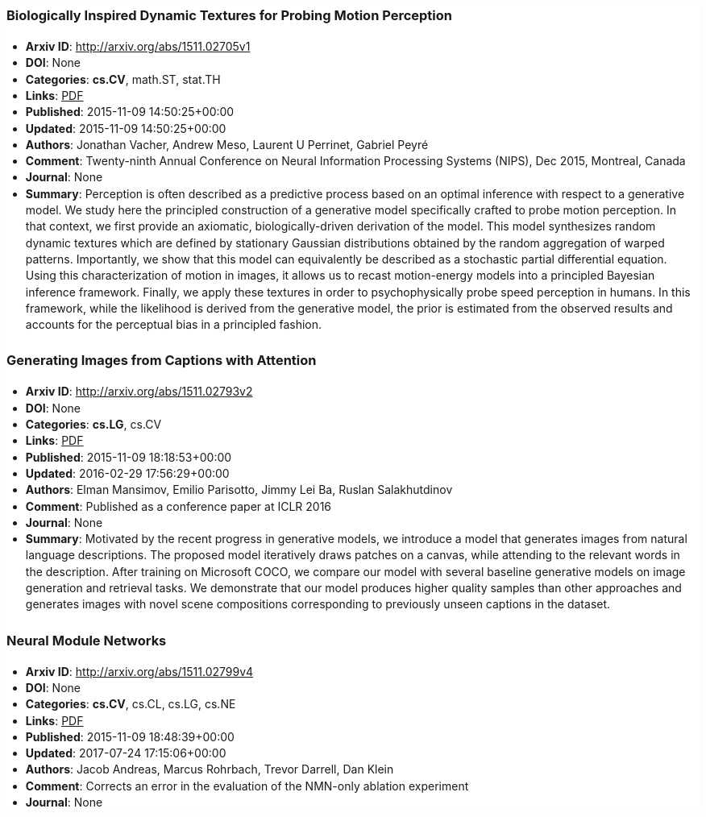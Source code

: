 

### Biologically Inspired Dynamic Textures for Probing Motion Perception
- **Arxiv ID**: http://arxiv.org/abs/1511.02705v1
- **DOI**: None
- **Categories**: **cs.CV**, math.ST, stat.TH
- **Links**: [PDF](http://arxiv.org/pdf/1511.02705v1)
- **Published**: 2015-11-09 14:50:25+00:00
- **Updated**: 2015-11-09 14:50:25+00:00
- **Authors**: Jonathan Vacher, Andrew Meso, Laurent U Perrinet, Gabriel Peyré
- **Comment**: Twenty-ninth Annual Conference on Neural Information Processing
  Systems (NIPS), Dec 2015, Montreal, Canada
- **Journal**: None
- **Summary**: Perception is often described as a predictive process based on an optimal inference with respect to a generative model. We study here the principled construction of a generative model specifically crafted to probe motion perception. In that context, we first provide an axiomatic, biologically-driven derivation of the model. This model synthesizes random dynamic textures which are defined by stationary Gaussian distributions obtained by the random aggregation of warped patterns. Importantly, we show that this model can equivalently be described as a stochastic partial differential equation. Using this characterization of motion in images, it allows us to recast motion-energy models into a principled Bayesian inference framework. Finally, we apply these textures in order to psychophysically probe speed perception in humans. In this framework, while the likelihood is derived from the generative model, the prior is estimated from the observed results and accounts for the perceptual bias in a principled fashion.



### Generating Images from Captions with Attention
- **Arxiv ID**: http://arxiv.org/abs/1511.02793v2
- **DOI**: None
- **Categories**: **cs.LG**, cs.CV
- **Links**: [PDF](http://arxiv.org/pdf/1511.02793v2)
- **Published**: 2015-11-09 18:18:53+00:00
- **Updated**: 2016-02-29 17:56:29+00:00
- **Authors**: Elman Mansimov, Emilio Parisotto, Jimmy Lei Ba, Ruslan Salakhutdinov
- **Comment**: Published as a conference paper at ICLR 2016
- **Journal**: None
- **Summary**: Motivated by the recent progress in generative models, we introduce a model that generates images from natural language descriptions. The proposed model iteratively draws patches on a canvas, while attending to the relevant words in the description. After training on Microsoft COCO, we compare our model with several baseline generative models on image generation and retrieval tasks. We demonstrate that our model produces higher quality samples than other approaches and generates images with novel scene compositions corresponding to previously unseen captions in the dataset.



### Neural Module Networks
- **Arxiv ID**: http://arxiv.org/abs/1511.02799v4
- **DOI**: None
- **Categories**: **cs.CV**, cs.CL, cs.LG, cs.NE
- **Links**: [PDF](http://arxiv.org/pdf/1511.02799v4)
- **Published**: 2015-11-09 18:48:39+00:00
- **Updated**: 2017-07-24 17:15:06+00:00
- **Authors**: Jacob Andreas, Marcus Rohrbach, Trevor Darrell, Dan Klein
- **Comment**: Corrects an error in the evaluation of the NMN-only ablation
  experiment
- **Journal**: None